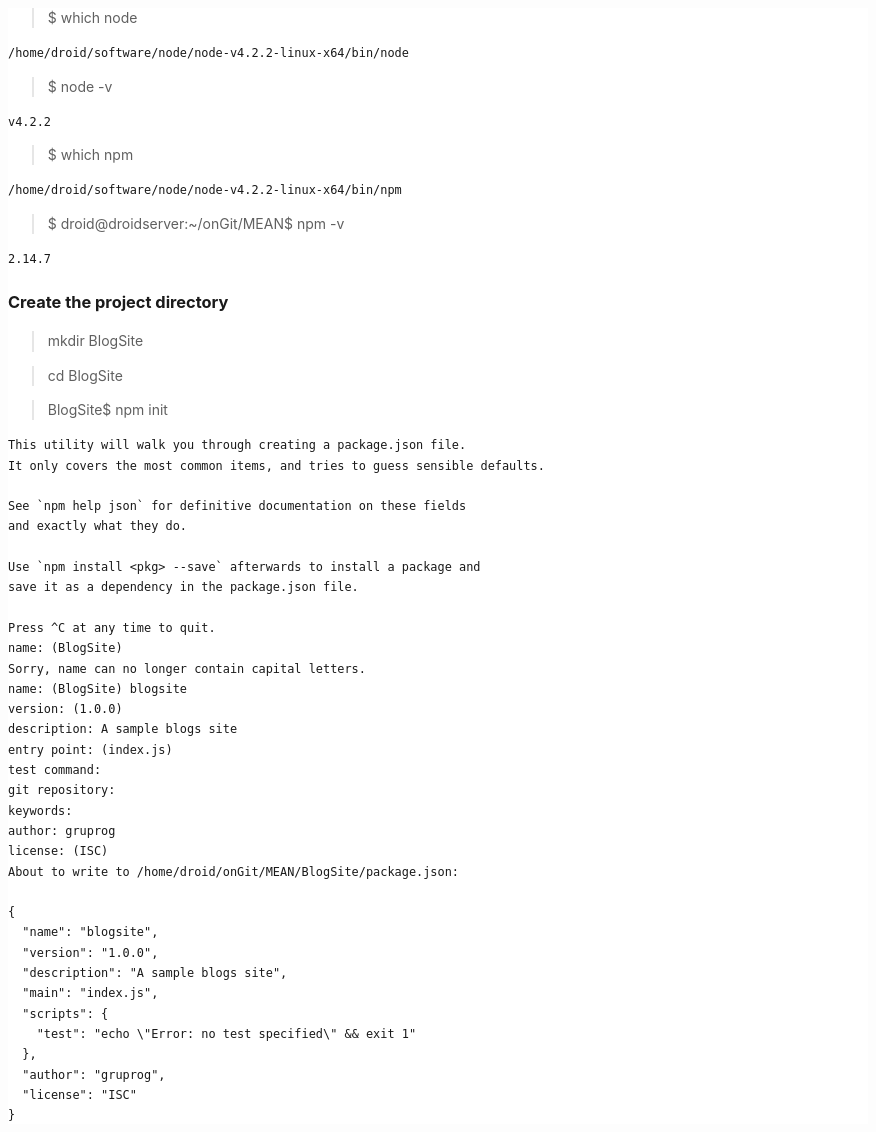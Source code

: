 
> $ which node

    /home/droid/software/node/node-v4.2.2-linux-x64/bin/node

> $ node -v

    v4.2.2

> $ which npm

    /home/droid/software/node/node-v4.2.2-linux-x64/bin/npm

> $ droid@droidserver:~/onGit/MEAN$ npm -v

    2.14.7

### Create the project directory

> mkdir BlogSite

> cd BlogSite

> BlogSite$ npm init

    This utility will walk you through creating a package.json file.
    It only covers the most common items, and tries to guess sensible defaults.
    
    See `npm help json` for definitive documentation on these fields
    and exactly what they do.
    
    Use `npm install <pkg> --save` afterwards to install a package and
    save it as a dependency in the package.json file.
    
    Press ^C at any time to quit.
    name: (BlogSite) 
    Sorry, name can no longer contain capital letters.
    name: (BlogSite) blogsite
    version: (1.0.0) 
    description: A sample blogs site
    entry point: (index.js) 
    test command: 
    git repository: 
    keywords: 
    author: gruprog
    license: (ISC) 
    About to write to /home/droid/onGit/MEAN/BlogSite/package.json:
    
    {
      "name": "blogsite",
      "version": "1.0.0",
      "description": "A sample blogs site",
      "main": "index.js",
      "scripts": {
        "test": "echo \"Error: no test specified\" && exit 1"
      },
      "author": "gruprog",
      "license": "ISC"
    }
    
